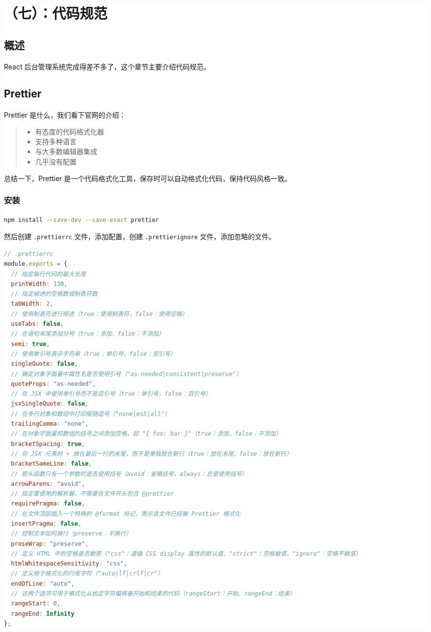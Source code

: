# （七）：代码规范

## 概述

React 后台管理系统完成得差不多了，这个章节主要介绍代码规范。

## Prettier

Prettier 是什么，我们看下官网的介绍：

> - 有态度的代码格式化器
> - 支持多种语言
> - 与大多数编辑器集成
> - 几乎没有配置

总结一下，Prettier 是一个代码格式化工具，保存时可以自动格式化代码，保持代码风格一致。


### 安装

```bash
npm install --save-dev --save-exact prettier
```

然后创建 `.prettierrc` 文件，添加配置，创建 `.prettierignore` 文件，添加忽略的文件。

```js
// .prettierrc
module.exports = {
  // 指定每行代码的最大长度
  printWidth: 130,
  // 指定缩进的空格数或制表符数
  tabWidth: 2,
  // 使用制表符进行缩进（true：使用制表符，false：使用空格）
  useTabs: false,
  // 在语句末尾添加分号（true：添加，false：不添加）
  semi: true,
  // 使用单引号表示字符串（true：单引号，false：双引号）
  singleQuote: false,
  // 确定对象字面量中属性名是否使用引号（"as-needed|consistent|preserve"）
  quoteProps: "as-needed",
  // 在 JSX 中使用单引号而不是双引号（true：单引号，false：双引号）
  jsxSingleQuote: false,
  // 在多行对象和数组中打印尾随逗号（"none|es5|all"）
  trailingComma: "none",
  // 在对象字面量和数组的括号之间添加空格，如 "{ foo: bar }"（true：添加，false：不添加）
  bracketSpacing: true,
  // 将 JSX 元素的 > 放在最后一行的末尾，而不是单独放在新行（true：放在末尾，false：放在新行）
  bracketSameLine: false,
  // 箭头函数只有一个参数时是否使用括号（avoid：省略括号，always：总是使用括号）
  arrowParens: "avoid",
  // 指定要使用的解析器，不需要在文件开头包含 @prettier
  requirePragma: false,
  // 在文件顶部插入一个特殊的 @format 标记，表示该文件已经被 Prettier 格式化
  insertPragma: false,
  // 控制文本如何换行（preserve：不换行）
  proseWrap: "preserve",
  // 定义 HTML 中的空格是否敏感（"css"：遵循 CSS display 属性的默认值，"strict"：空格敏感，"ignore"：空格不敏感）
  htmlWhitespaceSensitivity: "css",
  // 定义用于格式化的行尾字符（"auto|lf|crlf|cr"）
  endOfLine: "auto",
  // 这两个选项可用于格式化从给定字符偏移量开始和结束的代码（rangeStart：开始，rangeEnd：结束）
  rangeStart: 0,
  rangeEnd: Infinity
};
```